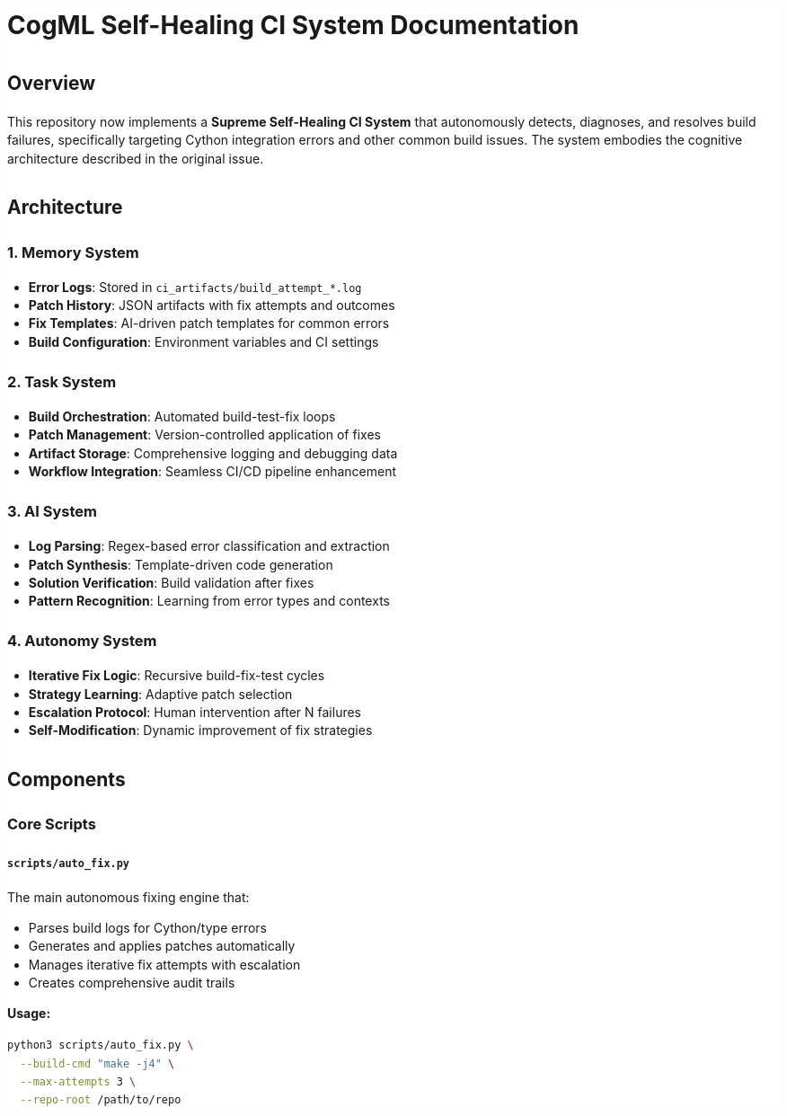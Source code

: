 # CogML Self-Healing CI System Documentation

## Overview

This repository now implements a **Supreme Self-Healing CI System** that autonomously detects, diagnoses, and resolves build failures, specifically targeting Cython integration errors and other common build issues. The system embodies the cognitive architecture described in the original issue.

## Architecture

### 1. Memory System
- **Error Logs**: Stored in `ci_artifacts/build_attempt_*.log`
- **Patch History**: JSON artifacts with fix attempts and outcomes
- **Fix Templates**: AI-driven patch templates for common errors
- **Build Configuration**: Environment variables and CI settings

### 2. Task System  
- **Build Orchestration**: Automated build-test-fix loops
- **Patch Management**: Version-controlled application of fixes
- **Artifact Storage**: Comprehensive logging and debugging data
- **Workflow Integration**: Seamless CI/CD pipeline enhancement

### 3. AI System
- **Log Parsing**: Regex-based error classification and extraction
- **Patch Synthesis**: Template-driven code generation
- **Solution Verification**: Build validation after fixes
- **Pattern Recognition**: Learning from error types and contexts

### 4. Autonomy System
- **Iterative Fix Logic**: Recursive build-fix-test cycles
- **Strategy Learning**: Adaptive patch selection
- **Escalation Protocol**: Human intervention after N failures
- **Self-Modification**: Dynamic improvement of fix strategies

## Components

### Core Scripts

#### `scripts/auto_fix.py`
The main autonomous fixing engine that:
- Parses build logs for Cython/type errors
- Generates and applies patches automatically
- Manages iterative fix attempts with escalation
- Creates comprehensive audit trails

**Usage:**
```bash
python3 scripts/auto_fix.py \
  --build-cmd "make -j4" \
  --max-attempts 3 \
  --repo-root /path/to/repo
```
